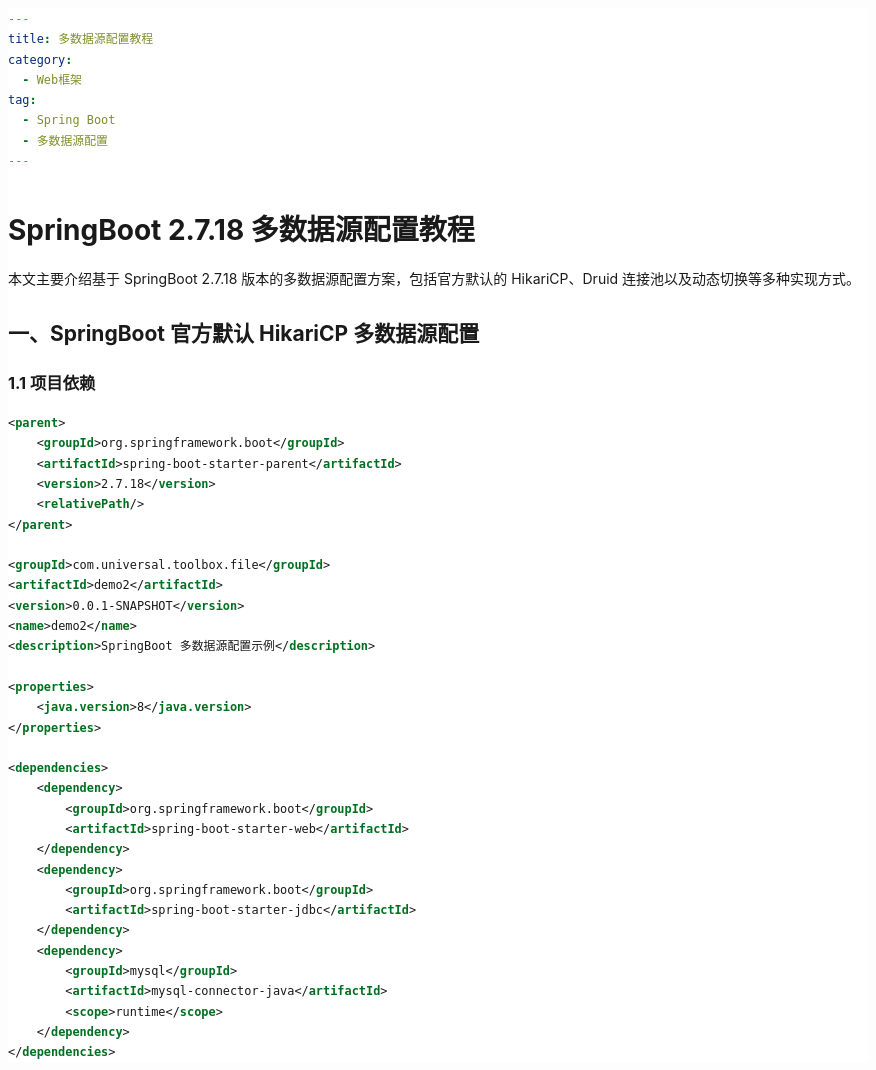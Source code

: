```yaml
---
title: 多数据源配置教程
category:
  - Web框架
tag:
  - Spring Boot
  - 多数据源配置
---
```


# SpringBoot 2.7.18 多数据源配置教程

本文主要介绍基于 SpringBoot 2.7.18 版本的多数据源配置方案，包括官方默认的 HikariCP、Druid 连接池以及动态切换等多种实现方式。

## 一、SpringBoot 官方默认 HikariCP 多数据源配置

### 1.1 项目依赖

```xml
<parent>
    <groupId>org.springframework.boot</groupId>
    <artifactId>spring-boot-starter-parent</artifactId>
    <version>2.7.18</version>
    <relativePath/>
</parent>

<groupId>com.universal.toolbox.file</groupId>
<artifactId>demo2</artifactId>
<version>0.0.1-SNAPSHOT</version>
<name>demo2</name>
<description>SpringBoot 多数据源配置示例</description>

<properties>
    <java.version>8</java.version>
</properties>

<dependencies>
    <dependency>
        <groupId>org.springframework.boot</groupId>
        <artifactId>spring-boot-starter-web</artifactId>
    </dependency>
    <dependency>
        <groupId>org.springframework.boot</groupId>
        <artifactId>spring-boot-starter-jdbc</artifactId>
    </dependency>
    <dependency>
        <groupId>mysql</groupId>
        <artifactId>mysql-connector-java</artifactId>
        <scope>runtime</scope>
    </dependency>
</dependencies>
```
